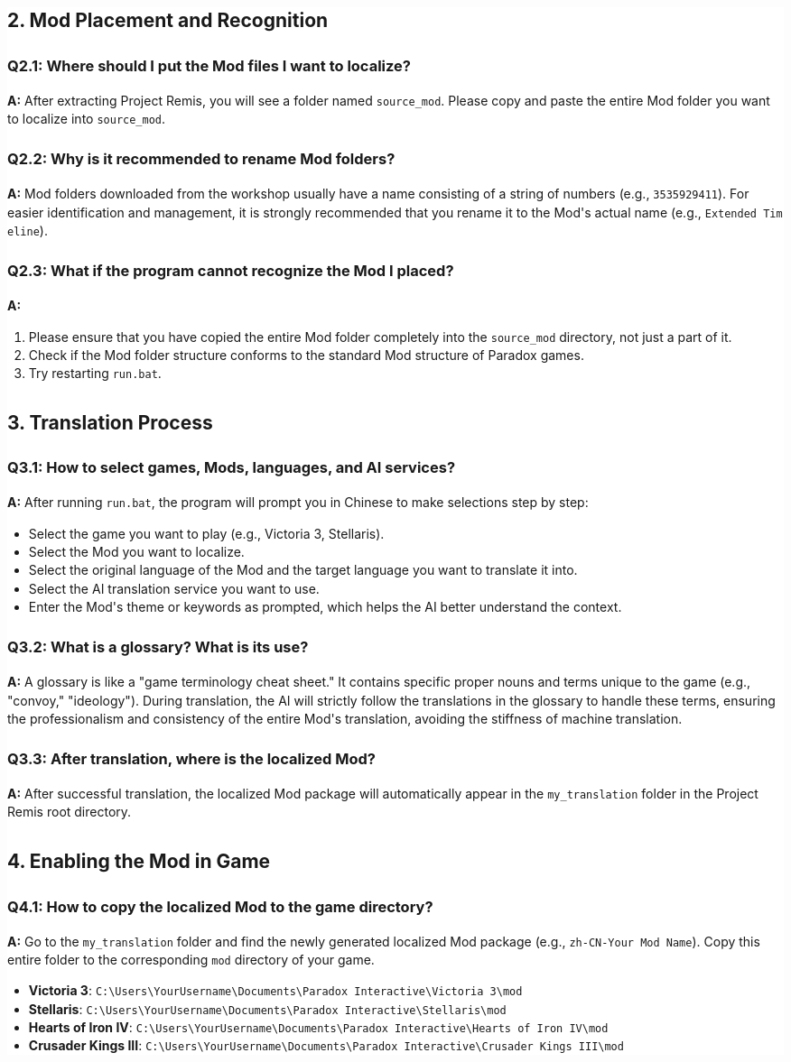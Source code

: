 ## 2. Mod Placement and Recognition

### Q2.1: Where should I put the Mod files I want to localize?
**A:** After extracting Project Remis, you will see a folder named `source_mod`. Please copy and paste the entire Mod folder you want to localize into `source_mod`.

### Q2.2: Why is it recommended to rename Mod folders?
**A:** Mod folders downloaded from the workshop usually have a name consisting of a string of numbers (e.g., `3535929411`). For easier identification and management, it is strongly recommended that you rename it to the Mod's actual name (e.g., `Extended Timeline`).

### Q2.3: What if the program cannot recognize the Mod I placed?
**A:**
1.  Please ensure that you have copied the entire Mod folder completely into the `source_mod` directory, not just a part of it.
2.  Check if the Mod folder structure conforms to the standard Mod structure of Paradox games.
3.  Try restarting `run.bat`.

## 3. Translation Process

### Q3.1: How to select games, Mods, languages, and AI services?
**A:** After running `run.bat`, the program will prompt you in Chinese to make selections step by step:
*   Select the game you want to play (e.g., Victoria 3, Stellaris).
*   Select the Mod you want to localize.
*   Select the original language of the Mod and the target language you want to translate it into.
*   Select the AI translation service you want to use.
*   Enter the Mod's theme or keywords as prompted, which helps the AI better understand the context.

### Q3.2: What is a glossary? What is its use?
**A:** A glossary is like a "game terminology cheat sheet." It contains specific proper nouns and terms unique to the game (e.g., "convoy," "ideology"). During translation, the AI will strictly follow the translations in the glossary to handle these terms, ensuring the professionalism and consistency of the entire Mod's translation, avoiding the stiffness of machine translation.

### Q3.3: After translation, where is the localized Mod?
**A:** After successful translation, the localized Mod package will automatically appear in the `my_translation` folder in the Project Remis root directory.

## 4. Enabling the Mod in Game

### Q4.1: How to copy the localized Mod to the game directory?
**A:** Go to the `my_translation` folder and find the newly generated localized Mod package (e.g., `zh-CN-Your Mod Name`). Copy this entire folder to the corresponding `mod` directory of your game.
*   **Victoria 3**: `C:\Users\YourUsername\Documents\Paradox Interactive\Victoria 3\mod`
*   **Stellaris**: `C:\Users\YourUsername\Documents\Paradox Interactive\Stellaris\mod`
*   **Hearts of Iron IV**: `C:\Users\YourUsername\Documents\Paradox Interactive\Hearts of Iron IV\mod`
*   **Crusader Kings III**: `C:\Users\YourUsername\Documents\Paradox Interactive\Crusader Kings III\mod`
